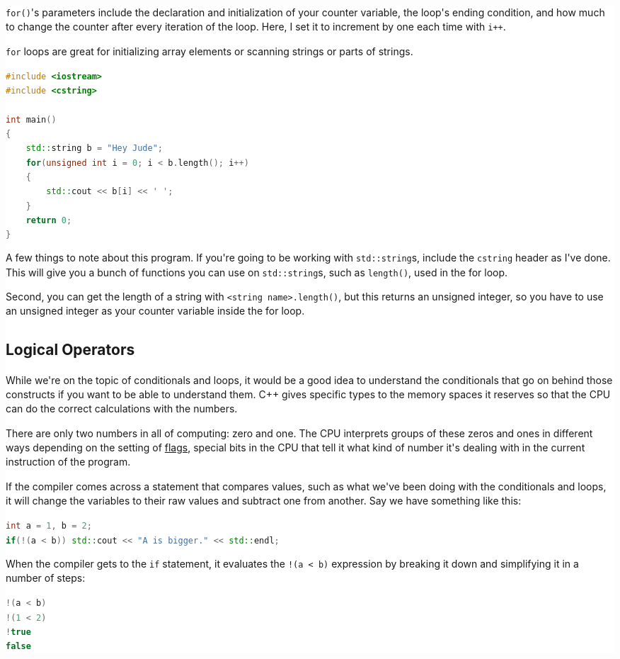 `for()`'s parameters include the declaration and initialization of your counter variable, the loop's ending condition, and how much to change the counter after every iteration of the loop. Here, I set it to increment by one each time with `i++`.

`for` loops are great for initializing array elements or scanning strings or parts of strings.

```cpp
#include <iostream>
#include <cstring>

int main()
{
    std::string b = "Hey Jude";
    for(unsigned int i = 0; i < b.length(); i++)
    {
        std::cout << b[i] << ' ';
    }
    return 0;
}
```

A few things to note about this program. If you're going to be working with `std::string`s, include the `cstring` header as I've done. This will give you a bunch of functions you can use on `std::string`s, such as `length()`, used in the for loop.

Second, you can get the length of a string with `<string name>.length()`, but this returns an unsigned integer, so you have to use an unsigned integer as your counter variable inside the for loop.


## Logical Operators

While we're on the topic of conditionals and loops, it would be a good idea to understand the conditionals that go on behind those constructs if you want to be able to understand them. C++ gives specific types to the memory spaces it reserves so that the CPU can do the correct calculations with the numbers. 

There are only two numbers in all of computing: zero and one. The CPU interprets groups of these zeros and ones in different ways depending on the setting of [flags](http://en.wikipedia.org/wiki/FLAGS_register), special bits in the CPU that tell it what kind of number it's dealing with in the current instruction of the program. 

If the compiler comes across a statement that compares values, such as what we've been doing with the conditionals and loops, it will change the variables to their raw values and subtract one from another. Say we have something like this:

```cpp
int a = 1, b = 2;
if(!(a < b)) std::cout << "A is bigger." << std::endl;
```

When the compiler gets to the `if` statement, it evaluates the `!(a < b)` expression by breaking it down and simplifying it in a number of steps:

```cpp
!(a < b)
!(1 < 2)
!true
false
```
